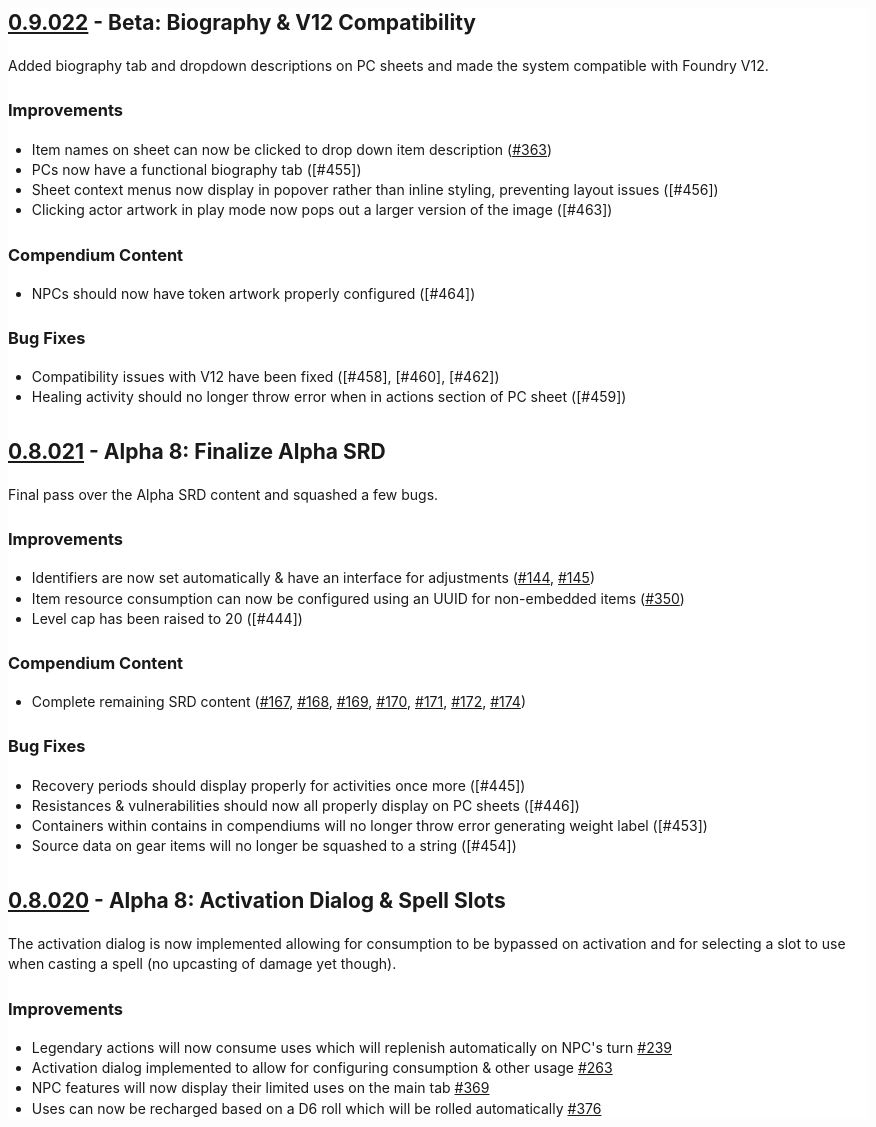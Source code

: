 
## [0.9.022] - Beta: Biography & V12 Compatibility
Added biography tab and dropdown descriptions on PC sheets and made the system compatible with Foundry V12.

### Improvements
- Item names on sheet can now be clicked to drop down item description ([#363])
- PCs now have a functional biography tab ([#455])
- Sheet context menus now display in popover rather than inline styling, preventing layout issues ([#456])
- Clicking actor artwork in play mode now pops out a larger version of the image ([#463])

### Compendium Content
- NPCs should now have token artwork properly configured ([#464])

### Bug Fixes
- Compatibility issues with V12 have been fixed ([#458], [#460], [#462])
- Healing activity should no longer throw error when in actions section of PC sheet ([#459])


## [0.8.021] - Alpha 8: Finalize Alpha SRD
Final pass over the Alpha SRD content and squashed a few bugs.

### Improvements
- Identifiers are now set automatically & have an interface for adjustments ([#144], [#145])
- Item resource consumption can now be configured using an UUID for non-embedded items ([#350])
- Level cap has been raised to 20 ([#444])

### Compendium Content
- Complete remaining SRD content ([#167], [#168], [#169], [#170], [#171], [#172], [#174])

### Bug Fixes
- Recovery periods should display properly for activities once more ([#445])
- Resistances & vulnerabilities should now all properly display on PC sheets ([#446])
- Containers within contains in compendiums will no longer throw error generating weight label ([#453])
- Source data on gear items will no longer be squashed to a string ([#454])


## [0.8.020] - Alpha 8: Activation Dialog & Spell Slots
The activation dialog is now implemented allowing for consumption to be bypassed on activation and for selecting a slot to use when casting a spell (no upcasting of damage yet though).

### Improvements
- Legendary actions will now consume uses which will replenish automatically on NPC's turn [#239]
- Activation dialog implemented to allow for configuring consumption & other usage [#263]
- NPC features will now display their limited uses on the main tab [#369]
- Uses can now be recharged based on a D6 roll which will be rolled automatically [#376]


[0.1.001]: https://github.com/koboldpress/black-flag/releases/tag/0.1.001
[0.2.002]: https://github.com/koboldpress/black-flag/releases/tag/0.2.002
[0.3.003]: https://github.com/koboldpress/black-flag/releases/tag/0.3.003
[0.4.004]: https://github.com/koboldpress/black-flag/releases/tag/0.4.004
[0.5.005]: https://github.com/koboldpress/black-flag/releases/tag/0.5.005
[0.6.006]: https://github.com/koboldpress/black-flag/releases/tag/0.6.006
[0.6.007]: https://github.com/koboldpress/black-flag/releases/tag/0.6.007
[0.7.008]: https://github.com/koboldpress/black-flag/releases/tag/0.7.008
[0.7.009]: https://github.com/koboldpress/black-flag/releases/tag/0.7.009
[0.7.010]: https://github.com/koboldpress/black-flag/releases/tag/0.7.010
[0.8.011]: https://github.com/koboldpress/black-flag/releases/tag/0.8.011
[0.8.012]: https://github.com/koboldpress/black-flag/releases/tag/0.8.012
[0.8.013]: https://github.com/koboldpress/black-flag/releases/tag/0.8.013
[0.8.014]: https://github.com/koboldpress/black-flag/releases/tag/0.8.014
[0.8.015]: https://github.com/koboldpress/black-flag/releases/tag/0.8.015
[0.8.016]: https://github.com/koboldpress/black-flag/releases/tag/0.8.016
[0.8.017]: https://github.com/koboldpress/black-flag/releases/tag/0.8.017
[0.8.018]: https://github.com/koboldpress/black-flag/releases/tag/0.8.018
[0.8.019]: https://github.com/koboldpress/black-flag/releases/tag/0.8.019
[0.8.020]: https://github.com/koboldpress/black-flag/releases/tag/0.8.020
[0.8.021]: https://github.com/koboldpress/black-flag/releases/tag/0.8.021
[0.9.022]: https://github.com/koboldpress/black-flag/releases/tag/0.9.022
[0.9.023]: https://github.com/koboldpress/black-flag/releases/tag/0.9.023
[0.9.024]: https://github.com/koboldpress/black-flag/releases/tag/0.9.024
[0.9.025]: https://github.com/koboldpress/black-flag/releases/tag/0.9.025
[0.9.026]: https://github.com/koboldpress/black-flag/releases/tag/0.9.026
[0.9.027]: https://github.com/koboldpress/black-flag/releases/tag/0.9.027
[0.9.028]: https://github.com/koboldpress/black-flag/releases/tag/0.9.028
[0.9.029]: https://github.com/koboldpress/black-flag/releases/tag/0.9.029
[0.9.030]: https://github.com/koboldpress/black-flag/releases/tag/0.9.030
[0.9.031]: https://github.com/koboldpress/black-flag/releases/tag/0.9.031
[0.9.032]: https://github.com/koboldpress/black-flag/releases/tag/0.9.032
[0.9.033]: https://github.com/koboldpress/black-flag/releases/tag/0.9.033
[0.9.034]: https://github.com/koboldpress/black-flag/releases/tag/0.9.034
[0.9.035]: https://github.com/koboldpress/black-flag/releases/tag/0.9.035
[0.9.036]: https://github.com/koboldpress/black-flag/releases/tag/0.9.036
[0.9.037]: https://github.com/koboldpress/black-flag/releases/tag/0.9.037
[0.9.038]: https://github.com/koboldpress/black-flag/releases/tag/0.9.038
[0.10.039]: https://github.com/koboldpress/black-flag/releases/tag/0.10.039
[0.10.040]: https://github.com/koboldpress/black-flag/releases/tag/0.10.040
[0.10.041]: https://github.com/koboldpress/black-flag/releases/tag/0.10.041
[0.10.042]: https://github.com/koboldpress/black-flag/releases/tag/0.10.042
[0.10.043]: https://github.com/koboldpress/black-flag/releases/tag/0.10.043
[0.10.044]: https://github.com/koboldpress/black-flag/releases/tag/0.10.044
[0.10.045]: https://github.com/koboldpress/black-flag/releases/tag/0.10.045
[0.10.046]: https://github.com/koboldpress/black-flag/releases/tag/0.10.046
[0.10.047]: https://github.com/koboldpress/black-flag/releases/tag/0.10.047
[0.10.048]: https://github.com/koboldpress/black-flag/releases/tag/0.10.048
[0.10.049]: https://github.com/koboldpress/black-flag/releases/tag/0.10.049
[0.10.050]: https://github.com/koboldpress/black-flag/releases/tag/0.10.050
[0.10.051]: https://github.com/koboldpress/black-flag/releases/tag/0.10.051
[1.0.052]: https://github.com/koboldpress/black-flag/releases/tag/1.0.052
[1.0.053]: https://github.com/koboldpress/black-flag/releases/tag/1.0.053
[1.0.054]: https://github.com/koboldpress/black-flag/releases/tag/1.0.054
[1.1.055]: https://github.com/koboldpress/black-flag/releases/tag/1.1.055
[1.1.056]: https://github.com/koboldpress/black-flag/releases/tag/1.1.056
[1.1.057]: https://github.com/koboldpress/black-flag/releases/tag/1.1.057
[1.2.058]: https://github.com/koboldpress/black-flag/releases/tag/1.2.058
[1.2.059]: https://github.com/koboldpress/black-flag/releases/tag/1.2.059
[1.2.060]: https://github.com/koboldpress/black-flag/releases/tag/1.2.060
[1.2.061]: https://github.com/koboldpress/black-flag/releases/tag/1.2.061
[1.2.062]: https://github.com/koboldpress/black-flag/releases/tag/1.2.062
[1.3.063]: https://github.com/koboldpress/black-flag/releases/tag/1.3.063
[1.3.064]: https://github.com/koboldpress/black-flag/releases/tag/1.3.064
[1.3.065]: https://github.com/koboldpress/black-flag/releases/tag/1.3.065
[1.3.066]: https://github.com/koboldpress/black-flag/releases/tag/1.3.066
[1.3.067]: https://github.com/koboldpress/black-flag/releases/tag/1.3.067
[2.0.068]: https://github.com/koboldpress/black-flag/releases/tag/2.0.068
[2.0.069]: https://github.com/koboldpress/black-flag/releases/tag/2.0.069
[2.0.070]: https://github.com/koboldpress/black-flag/releases/tag/2.0.070
[2.0.071]: https://github.com/koboldpress/black-flag/releases/tag/2.0.071
[2.0.072]: https://github.com/koboldpress/black-flag/releases/tag/2.0.072
[2.0.073]: https://github.com/koboldpress/black-flag/releases/tag/2.0.073
[#1]: https://github.com/koboldpress/black-flag/issues/1
[#2]: https://github.com/koboldpress/black-flag/issues/2
[#3]: https://github.com/koboldpress/black-flag/issues/3
[#6]: https://github.com/koboldpress/black-flag/issues/6
[#7]: https://github.com/koboldpress/black-flag/issues/7
[#8]: https://github.com/koboldpress/black-flag/issues/8
[#9]: https://github.com/koboldpress/black-flag/issues/9
[#10]: https://github.com/koboldpress/black-flag/issues/10
[#11]: https://github.com/koboldpress/black-flag/issues/11
[#12]: https://github.com/koboldpress/black-flag/issues/12
[#13]: https://github.com/koboldpress/black-flag/issues/13
[#14]: https://github.com/koboldpress/black-flag/issues/14
[#15]: https://github.com/koboldpress/black-flag/issues/15
[#17]: https://github.com/koboldpress/black-flag/issues/17
[#18]: https://github.com/koboldpress/black-flag/issues/18
[#19]: https://github.com/koboldpress/black-flag/issues/19
[#20]: https://github.com/koboldpress/black-flag/issues/20
[#21]: https://github.com/koboldpress/black-flag/issues/21
[#22]: https://github.com/koboldpress/black-flag/issues/22
[#23]: https://github.com/koboldpress/black-flag/issues/23
[#24]: https://github.com/koboldpress/black-flag/issues/24
[#25]: https://github.com/koboldpress/black-flag/issues/25
[#26]: https://github.com/koboldpress/black-flag/issues/26
[#27]: https://github.com/koboldpress/black-flag/issues/27
[#28]: https://github.com/koboldpress/black-flag/issues/28
[#29]: https://github.com/koboldpress/black-flag/issues/29
[#30]: https://github.com/koboldpress/black-flag/issues/30
[#31]: https://github.com/koboldpress/black-flag/issues/31
[#32]: https://github.com/koboldpress/black-flag/issues/32
[#33]: https://github.com/koboldpress/black-flag/issues/33
[#34]: https://github.com/koboldpress/black-flag/issues/34
[#36]: https://github.com/koboldpress/black-flag/issues/36
[#37]: https://github.com/koboldpress/black-flag/issues/37
[#38]: https://github.com/koboldpress/black-flag/issues/38
[#39]: https://github.com/koboldpress/black-flag/issues/39
[#40]: https://github.com/koboldpress/black-flag/issues/40
[#41]: https://github.com/koboldpress/black-flag/issues/41
[#42]: https://github.com/koboldpress/black-flag/issues/42
[#43]: https://github.com/koboldpress/black-flag/issues/43
[#45]: https://github.com/koboldpress/black-flag/issues/45
[#46]: https://github.com/koboldpress/black-flag/issues/46
[#47]: https://github.com/koboldpress/black-flag/issues/47
[#49]: https://github.com/koboldpress/black-flag/issues/49
[#51]: https://github.com/koboldpress/black-flag/issues/51
[#52]: https://github.com/koboldpress/black-flag/issues/52
[#53]: https://github.com/koboldpress/black-flag/issues/53
[#54]: https://github.com/koboldpress/black-flag/issues/54
[#55]: https://github.com/koboldpress/black-flag/issues/55
[#58]: https://github.com/koboldpress/black-flag/issues/58
[#59]: https://github.com/koboldpress/black-flag/issues/59
[#61]: https://github.com/koboldpress/black-flag/issues/61
[#62]: https://github.com/koboldpress/black-flag/issues/62
[#63]: https://github.com/koboldpress/black-flag/issues/63
[#64]: https://github.com/koboldpress/black-flag/issues/64
[#65]: https://github.com/koboldpress/black-flag/issues/65
[#66]: https://github.com/koboldpress/black-flag/issues/66
[#69]: https://github.com/koboldpress/black-flag/issues/69
[#70]: https://github.com/koboldpress/black-flag/issues/70
[#71]: https://github.com/koboldpress/black-flag/issues/71
[#72]: https://github.com/koboldpress/black-flag/issues/72
[#73]: https://github.com/koboldpress/black-flag/issues/73
[#74]: https://github.com/koboldpress/black-flag/issues/74
[#75]: https://github.com/koboldpress/black-flag/issues/75
[#76]: https://github.com/koboldpress/black-flag/issues/76
[#77]: https://github.com/koboldpress/black-flag/issues/77
[#78]: https://github.com/koboldpress/black-flag/issues/78
[#79]: https://github.com/koboldpress/black-flag/issues/79
[#80]: https://github.com/koboldpress/black-flag/issues/80
[#81]: https://github.com/koboldpress/black-flag/issues/81
[#82]: https://github.com/koboldpress/black-flag/issues/82
[#83]: https://github.com/koboldpress/black-flag/issues/83
[#84]: https://github.com/koboldpress/black-flag/issues/84
[#85]: https://github.com/koboldpress/black-flag/issues/85
[#86]: https://github.com/koboldpress/black-flag/issues/86
[#87]: https://github.com/koboldpress/black-flag/issues/87
[#88]: https://github.com/koboldpress/black-flag/issues/88
[#89]: https://github.com/koboldpress/black-flag/issues/89
[#90]: https://github.com/koboldpress/black-flag/issues/90
[#91]: https://github.com/koboldpress/black-flag/issues/91
[#92]: https://github.com/koboldpress/black-flag/issues/92
[#93]: https://github.com/koboldpress/black-flag/issues/93
[#94]: https://github.com/koboldpress/black-flag/issues/94
[#95]: https://github.com/koboldpress/black-flag/issues/95
[#96]: https://github.com/koboldpress/black-flag/issues/96
[#97]: https://github.com/koboldpress/black-flag/issues/97
[#98]: https://github.com/koboldpress/black-flag/issues/98
[#99]: https://github.com/koboldpress/black-flag/issues/99
[#100]: https://github.com/koboldpress/black-flag/issues/100
[#101]: https://github.com/koboldpress/black-flag/issues/101
[#104]: https://github.com/koboldpress/black-flag/issues/104
[#105]: https://github.com/koboldpress/black-flag/issues/105
[#106]: https://github.com/koboldpress/black-flag/issues/106
[#107]: https://github.com/koboldpress/black-flag/issues/107
[#108]: https://github.com/koboldpress/black-flag/issues/108
[#109]: https://github.com/koboldpress/black-flag/issues/109
[#110]: https://github.com/koboldpress/black-flag/issues/110
[#111]: https://github.com/koboldpress/black-flag/issues/111
[#112]: https://github.com/koboldpress/black-flag/issues/112
[#113]: https://github.com/koboldpress/black-flag/issues/113
[#115]: https://github.com/koboldpress/black-flag/issues/115
[#116]: https://github.com/koboldpress/black-flag/issues/116
[#117]: https://github.com/koboldpress/black-flag/issues/117
[#118]: https://github.com/koboldpress/black-flag/issues/118
[#121]: https://github.com/koboldpress/black-flag/issues/121
[#122]: https://github.com/koboldpress/black-flag/issues/122
[#123]: https://github.com/koboldpress/black-flag/issues/123
[#124]: https://github.com/koboldpress/black-flag/issues/124
[#125]: https://github.com/koboldpress/black-flag/issues/125
[#126]: https://github.com/koboldpress/black-flag/issues/126
[#127]: https://github.com/koboldpress/black-flag/issues/127
[#128]: https://github.com/koboldpress/black-flag/issues/128
[#129]: https://github.com/koboldpress/black-flag/issues/129
[#130]: https://github.com/koboldpress/black-flag/issues/130
[#133]: https://github.com/koboldpress/black-flag/issues/133
[#137]: https://github.com/koboldpress/black-flag/issues/137
[#139]: https://github.com/koboldpress/black-flag/issues/139
[#140]: https://github.com/koboldpress/black-flag/issues/140
[#141]: https://github.com/koboldpress/black-flag/issues/141
[#142]: https://github.com/koboldpress/black-flag/issues/142
[#143]: https://github.com/koboldpress/black-flag/issues/143
[#144]: https://github.com/koboldpress/black-flag/issues/144
[#145]: https://github.com/koboldpress/black-flag/issues/145
[#146]: https://github.com/koboldpress/black-flag/issues/146
[#148]: https://github.com/koboldpress/black-flag/issues/148
[#149]: https://github.com/koboldpress/black-flag/issues/149
[#150]: https://github.com/koboldpress/black-flag/issues/150
[#151]: https://github.com/koboldpress/black-flag/issues/151
[#152]: https://github.com/koboldpress/black-flag/issues/152
[#153]: https://github.com/koboldpress/black-flag/issues/153
[#154]: https://github.com/koboldpress/black-flag/issues/154
[#156]: https://github.com/koboldpress/black-flag/issues/156
[#157]: https://github.com/koboldpress/black-flag/issues/157
[#158]: https://github.com/koboldpress/black-flag/issues/158
[#160]: https://github.com/koboldpress/black-flag/issues/160
[#161]: https://github.com/koboldpress/black-flag/issues/161
[#162]: https://github.com/koboldpress/black-flag/issues/162
[#163]: https://github.com/koboldpress/black-flag/issues/163
[#165]: https://github.com/koboldpress/black-flag/issues/165
[#166]: https://github.com/koboldpress/black-flag/issues/166
[#167]: https://github.com/koboldpress/black-flag/issues/167
[#168]: https://github.com/koboldpress/black-flag/issues/168
[#169]: https://github.com/koboldpress/black-flag/issues/169
[#170]: https://github.com/koboldpress/black-flag/issues/170
[#171]: https://github.com/koboldpress/black-flag/issues/171
[#172]: https://github.com/koboldpress/black-flag/issues/172
[#173]: https://github.com/koboldpress/black-flag/issues/173
[#174]: https://github.com/koboldpress/black-flag/issues/174
[#175]: https://github.com/koboldpress/black-flag/issues/175
[#176]: https://github.com/koboldpress/black-flag/issues/176
[#177]: https://github.com/koboldpress/black-flag/issues/177
[#178]: https://github.com/koboldpress/black-flag/issues/178
[#179]: https://github.com/koboldpress/black-flag/issues/179
[#180]: https://github.com/koboldpress/black-flag/issues/180
[#182]: https://github.com/koboldpress/black-flag/issues/182
[#185]: https://github.com/koboldpress/black-flag/issues/185
[#187]: https://github.com/koboldpress/black-flag/issues/187
[#188]: https://github.com/koboldpress/black-flag/issues/188
[#189]: https://github.com/koboldpress/black-flag/issues/189
[#190]: https://github.com/koboldpress/black-flag/issues/190
[#191]: https://github.com/koboldpress/black-flag/issues/191
[#192]: https://github.com/koboldpress/black-flag/issues/192
[#193]: https://github.com/koboldpress/black-flag/issues/193
[#194]: https://github.com/koboldpress/black-flag/issues/194
[#195]: https://github.com/koboldpress/black-flag/issues/195
[#196]: https://github.com/koboldpress/black-flag/issues/196
[#197]: https://github.com/koboldpress/black-flag/issues/197
[#198]: https://github.com/koboldpress/black-flag/issues/198
[#199]: https://github.com/koboldpress/black-flag/issues/199
[#200]: https://github.com/koboldpress/black-flag/issues/200
[#201]: https://github.com/koboldpress/black-flag/issues/201
[#202]: https://github.com/koboldpress/black-flag/issues/202
[#203]: https://github.com/koboldpress/black-flag/issues/203
[#204]: https://github.com/koboldpress/black-flag/issues/204
[#206]: https://github.com/koboldpress/black-flag/issues/206
[#207]: https://github.com/koboldpress/black-flag/issues/207
[#208]: https://github.com/koboldpress/black-flag/issues/208
[#209]: https://github.com/koboldpress/black-flag/issues/209
[#210]: https://github.com/koboldpress/black-flag/issues/210
[#211]: https://github.com/koboldpress/black-flag/issues/211
[#212]: https://github.com/koboldpress/black-flag/issues/212
[#213]: https://github.com/koboldpress/black-flag/issues/213
[#214]: https://github.com/koboldpress/black-flag/issues/214
[#215]: https://github.com/koboldpress/black-flag/issues/215
[#216]: https://github.com/koboldpress/black-flag/issues/216
[#217]: https://github.com/koboldpress/black-flag/issues/217
[#218]: https://github.com/koboldpress/black-flag/issues/218
[#219]: https://github.com/koboldpress/black-flag/issues/219
[#220]: https://github.com/koboldpress/black-flag/issues/220
[#221]: https://github.com/koboldpress/black-flag/issues/221
[#222]: https://github.com/koboldpress/black-flag/issues/222
[#224]: https://github.com/koboldpress/black-flag/issues/224
[#225]: https://github.com/koboldpress/black-flag/issues/225
[#226]: https://github.com/koboldpress/black-flag/issues/226
[#227]: https://github.com/koboldpress/black-flag/issues/227
[#228]: https://github.com/koboldpress/black-flag/issues/228
[#229]: https://github.com/koboldpress/black-flag/issues/229
[#230]: https://github.com/koboldpress/black-flag/issues/230
[#233]: https://github.com/koboldpress/black-flag/issues/233
[#235]: https://github.com/koboldpress/black-flag/issues/235
[#236]: https://github.com/koboldpress/black-flag/issues/236
[#237]: https://github.com/koboldpress/black-flag/issues/237
[#238]: https://github.com/koboldpress/black-flag/issues/238
[#239]: https://github.com/koboldpress/black-flag/issues/239
[#240]: https://github.com/koboldpress/black-flag/issues/240
[#241]: https://github.com/koboldpress/black-flag/issues/241
[#242]: https://github.com/koboldpress/black-flag/issues/242
[#243]: https://github.com/koboldpress/black-flag/issues/243
[#244]: https://github.com/koboldpress/black-flag/issues/244
[#245]: https://github.com/koboldpress/black-flag/issues/245
[#246]: https://github.com/koboldpress/black-flag/issues/246
[#247]: https://github.com/koboldpress/black-flag/issues/247
[#248]: https://github.com/koboldpress/black-flag/issues/248
[#249]: https://github.com/koboldpress/black-flag/issues/249
[#250]: https://github.com/koboldpress/black-flag/issues/250
[#251]: https://github.com/koboldpress/black-flag/issues/251
[#253]: https://github.com/koboldpress/black-flag/issues/253
[#254]: https://github.com/koboldpress/black-flag/issues/254
[#255]: https://github.com/koboldpress/black-flag/issues/255
[#256]: https://github.com/koboldpress/black-flag/issues/256
[#257]: https://github.com/koboldpress/black-flag/issues/257
[#258]: https://github.com/koboldpress/black-flag/issues/258
[#259]: https://github.com/koboldpress/black-flag/issues/259
[#260]: https://github.com/koboldpress/black-flag/issues/260
[#261]: https://github.com/koboldpress/black-flag/issues/261
[#262]: https://github.com/koboldpress/black-flag/issues/262
[#263]: https://github.com/koboldpress/black-flag/issues/263
[#264]: https://github.com/koboldpress/black-flag/issues/264
[#265]: https://github.com/koboldpress/black-flag/issues/265
[#266]: https://github.com/koboldpress/black-flag/issues/266
[#267]: https://github.com/koboldpress/black-flag/issues/267
[#268]: https://github.com/koboldpress/black-flag/issues/268
[#270]: https://github.com/koboldpress/black-flag/issues/270
[#271]: https://github.com/koboldpress/black-flag/issues/271
[#272]: https://github.com/koboldpress/black-flag/issues/272
[#273]: https://github.com/koboldpress/black-flag/issues/273
[#274]: https://github.com/koboldpress/black-flag/issues/274
[#275]: https://github.com/koboldpress/black-flag/issues/275
[#276]: https://github.com/koboldpress/black-flag/issues/276
[#280]: https://github.com/koboldpress/black-flag/issues/280
[#281]: https://github.com/koboldpress/black-flag/issues/281
[#282]: https://github.com/koboldpress/black-flag/issues/282
[#283]: https://github.com/koboldpress/black-flag/issues/283
[#284]: https://github.com/koboldpress/black-flag/issues/284
[#285]: https://github.com/koboldpress/black-flag/issues/285
[#286]: https://github.com/koboldpress/black-flag/issues/286
[#287]: https://github.com/koboldpress/black-flag/issues/287
[#288]: https://github.com/koboldpress/black-flag/issues/288
[#289]: https://github.com/koboldpress/black-flag/issues/289
[#290]: https://github.com/koboldpress/black-flag/issues/290
[#291]: https://github.com/koboldpress/black-flag/issues/291
[#293]: https://github.com/koboldpress/black-flag/issues/293
[#294]: https://github.com/koboldpress/black-flag/issues/294
[#295]: https://github.com/koboldpress/black-flag/issues/295
[#296]: https://github.com/koboldpress/black-flag/issues/296
[#297]: https://github.com/koboldpress/black-flag/issues/297
[#298]: https://github.com/koboldpress/black-flag/issues/298
[#299]: https://github.com/koboldpress/black-flag/issues/299
[#300]: https://github.com/koboldpress/black-flag/issues/300
[#301]: https://github.com/koboldpress/black-flag/issues/301
[#302]: https://github.com/koboldpress/black-flag/issues/302
[#303]: https://github.com/koboldpress/black-flag/issues/303
[#305]: https://github.com/koboldpress/black-flag/issues/305
[#306]: https://github.com/koboldpress/black-flag/issues/306
[#307]: https://github.com/koboldpress/black-flag/issues/307
[#308]: https://github.com/koboldpress/black-flag/issues/308
[#309]: https://github.com/koboldpress/black-flag/issues/309
[#310]: https://github.com/koboldpress/black-flag/issues/310
[#311]: https://github.com/koboldpress/black-flag/issues/311
[#312]: https://github.com/koboldpress/black-flag/issues/312
[#314]: https://github.com/koboldpress/black-flag/issues/314
[#315]: https://github.com/koboldpress/black-flag/issues/315
[#316]: https://github.com/koboldpress/black-flag/issues/316
[#317]: https://github.com/koboldpress/black-flag/issues/317
[#318]: https://github.com/koboldpress/black-flag/issues/318
[#319]: https://github.com/koboldpress/black-flag/issues/319
[#320]: https://github.com/koboldpress/black-flag/issues/320
[#321]: https://github.com/koboldpress/black-flag/issues/321
[#323]: https://github.com/koboldpress/black-flag/issues/323
[#324]: https://github.com/koboldpress/black-flag/issues/324
[#325]: https://github.com/koboldpress/black-flag/issues/325
[#326]: https://github.com/koboldpress/black-flag/issues/326
[#327]: https://github.com/koboldpress/black-flag/issues/327
[#328]: https://github.com/koboldpress/black-flag/issues/328
[#329]: https://github.com/koboldpress/black-flag/issues/329
[#330]: https://github.com/koboldpress/black-flag/issues/330
[#331]: https://github.com/koboldpress/black-flag/issues/331
[#332]: https://github.com/koboldpress/black-flag/issues/332
[#333]: https://github.com/koboldpress/black-flag/issues/333
[#334]: https://github.com/koboldpress/black-flag/issues/334
[#335]: https://github.com/koboldpress/black-flag/issues/335
[#336]: https://github.com/koboldpress/black-flag/issues/336
[#337]: https://github.com/koboldpress/black-flag/issues/337
[#338]: https://github.com/koboldpress/black-flag/issues/338
[#339]: https://github.com/koboldpress/black-flag/issues/339
[#340]: https://github.com/koboldpress/black-flag/issues/340
[#341]: https://github.com/koboldpress/black-flag/issues/341
[#342]: https://github.com/koboldpress/black-flag/issues/342
[#343]: https://github.com/koboldpress/black-flag/issues/343
[#344]: https://github.com/koboldpress/black-flag/issues/344
[#345]: https://github.com/koboldpress/black-flag/issues/345
[#346]: https://github.com/koboldpress/black-flag/issues/346
[#347]: https://github.com/koboldpress/black-flag/issues/347
[#348]: https://github.com/koboldpress/black-flag/issues/348
[#350]: https://github.com/koboldpress/black-flag/issues/350
[#352]: https://github.com/koboldpress/black-flag/issues/352
[#353]: https://github.com/koboldpress/black-flag/issues/353
[#355]: https://github.com/koboldpress/black-flag/issues/355
[#356]: https://github.com/koboldpress/black-flag/issues/356
[#357]: https://github.com/koboldpress/black-flag/issues/357
[#359]: https://github.com/koboldpress/black-flag/issues/359
[#360]: https://github.com/koboldpress/black-flag/issues/360
[#361]: https://github.com/koboldpress/black-flag/issues/361
[#363]: https://github.com/koboldpress/black-flag/issues/363
[#364]: https://github.com/koboldpress/black-flag/issues/364
[#365]: https://github.com/koboldpress/black-flag/issues/365
[#368]: https://github.com/koboldpress/black-flag/issues/368
[#369]: https://github.com/koboldpress/black-flag/issues/369
[#370]: https://github.com/koboldpress/black-flag/issues/370
[#371]: https://github.com/koboldpress/black-flag/issues/371
[#372]: https://github.com/koboldpress/black-flag/issues/372
[#373]: https://github.com/koboldpress/black-flag/issues/373
[#374]: https://github.com/koboldpress/black-flag/issues/374
[#375]: https://github.com/koboldpress/black-flag/issues/375
[#376]: https://github.com/koboldpress/black-flag/issues/376
[#377]: https://github.com/koboldpress/black-flag/issues/377
[#378]: https://github.com/koboldpress/black-flag/issues/378
[#380]: https://github.com/koboldpress/black-flag/issues/381
[#381]: https://github.com/koboldpress/black-flag/issues/381
[#382]: https://github.com/koboldpress/black-flag/issues/382
[#383]: https://github.com/koboldpress/black-flag/issues/383
[#384]: https://github.com/koboldpress/black-flag/issues/384
[#385]: https://github.com/koboldpress/black-flag/issues/385
[#386]: https://github.com/koboldpress/black-flag/issues/386
[#387]: https://github.com/koboldpress/black-flag/issues/387
[#388]: https://github.com/koboldpress/black-flag/issues/388
[#389]: https://github.com/koboldpress/black-flag/issues/389
[#390]: https://github.com/koboldpress/black-flag/issues/390
[#391]: https://github.com/koboldpress/black-flag/issues/391
[#392]: https://github.com/koboldpress/black-flag/issues/392
[#393]: https://github.com/koboldpress/black-flag/issues/393
[#394]: https://github.com/koboldpress/black-flag/issues/394
[#395]: https://github.com/koboldpress/black-flag/issues/395
[#396]: https://github.com/koboldpress/black-flag/issues/396
[#397]: https://github.com/koboldpress/black-flag/issues/397